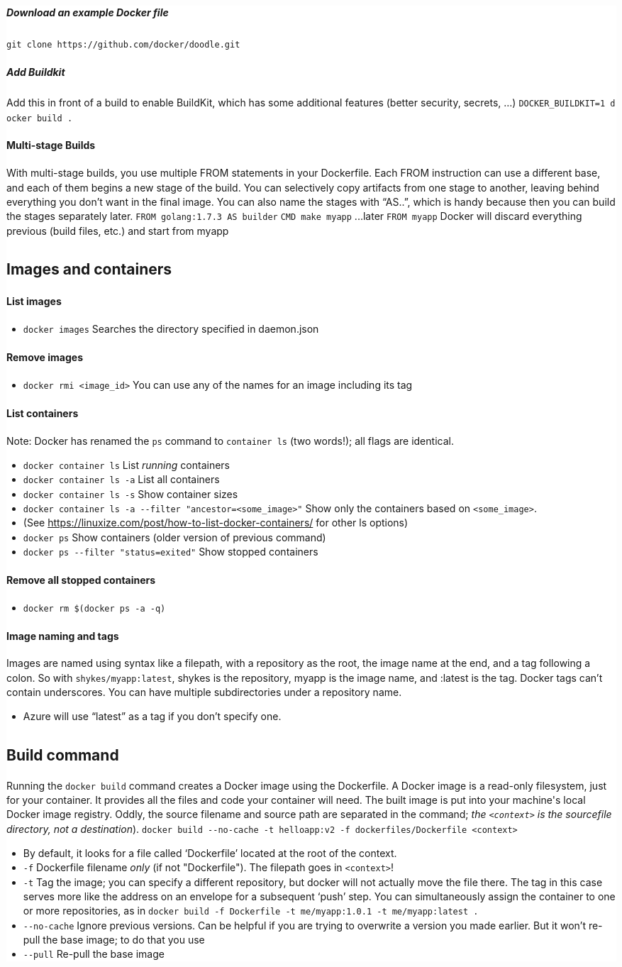 ##### Download an example Docker file
`git clone https://github.com/docker/doodle.git`

##### Add Buildkit
Add this in front of a build to enable BuildKit, which has some additional features (better security, secrets, …)
`DOCKER_BUILDKIT=1 docker build .`

#### Multi-stage Builds
With multi-stage builds, you use multiple FROM statements in your Dockerfile. Each FROM instruction can use a different base, and each of them begins a new stage of the build. You can selectively copy artifacts from one stage to another, leaving behind everything you don’t want in the final image.  You can also name the stages with “AS..”, which is handy because then you can build the stages separately later. 
    `FROM golang:1.7.3 AS builder` 
    `CMD make myapp`
    ...later
    `FROM myapp` Docker will discard everything previous (build files, etc.) and start from myapp

## Images and containers
#### List images
* `docker images` Searches the directory specified in daemon.json
#### Remove images
* `docker rmi <image_id>`  You can use any of the names for an image including its tag
#### List containers
Note: Docker has renamed the `ps` command to `container ls` (two words!); all flags are identical.
* `docker container ls` List _running_ containers
* `docker container ls -a` List all containers
* `docker container ls -s` Show container sizes
* `docker container ls -a --filter "ancestor=<some_image>"` Show only the containers based on `<some_image>`.
* (See https://linuxize.com/post/how-to-list-docker-containers/ for other ls options)
* `docker ps` Show containers (older version of previous command)
* `docker ps --filter "status=exited"` Show stopped containers
#### Remove all stopped containers
* `docker rm $(docker ps -a -q)`

#### Image naming and tags
Images are named using syntax like a filepath, with a repository as the root, the image name at the end, and a tag following a colon.  So with `shykes/myapp:latest`, shykes is the repository, myapp is the image name, and :latest is the tag.  Docker tags can’t contain underscores.  You can have multiple subdirectories under a repository name.  
* Azure will use “latest” as a tag if you don’t specify one.  

## Build command
Running the `docker build` command creates a Docker image using the Dockerfile.  A Docker image is a read-only filesystem, just for your container. It provides all the files and code your container will need.  The built image is put into your machine's local Docker image registry.  Oddly, the source filename and source path are separated in the command; _the `<context>` is the sourcefile directory, not a destination_).
`docker build --no-cache -t helloapp:v2 -f dockerfiles/Dockerfile <context>` 
- By default, it looks for a file called ‘Dockerfile’ located at the root of the context.  
- `-f` Dockerfile filename _only_ (if not "Dockerfile").  The filepath goes in `<context>`! 
-  `-t` Tag the image; you can specify a different repository, but docker will not actually move the file there.  The tag in this case serves more like the address on an envelope for a subsequent ‘push’ step.  You can simultaneously assign the container to one or more repositories, as in 
`docker build -f Dockerfile -t me/myapp:1.0.1 -t me/myapp:latest .`
-  `--no-cache`  Ignore previous versions.  Can be helpful if you are trying to overwrite a version you made earlier.  But it won’t re-pull the base image; to do that you use 
-  `--pull` Re-pull the base image